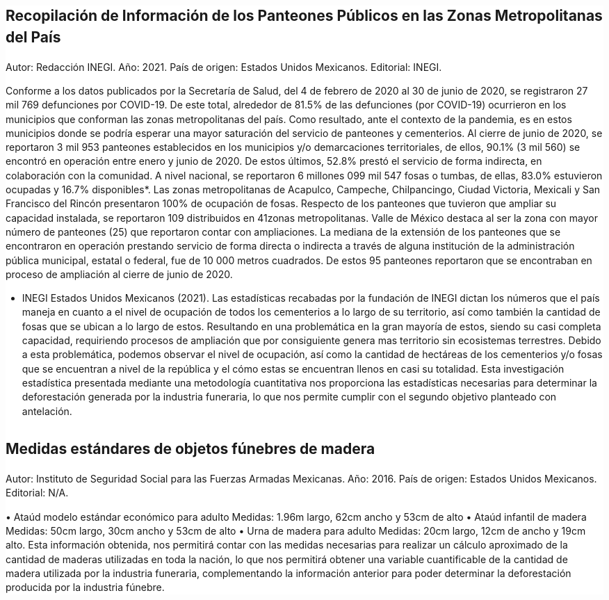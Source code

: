 ## Recopilación de Información de los Panteones Públicos en las Zonas Metropolitanas del País
Autor: Redacción INEGI.
Año: 2021.
País de origen: Estados Unidos Mexicanos.
Editorial: INEGI.

Conforme a los datos publicados por la Secretaría de Salud, del 4 de febrero de 2020 al 30 de junio de 2020, se registraron 27 mil 769 defunciones por COVID-19. De este total, alrededor de 81.5% de las defunciones (por COVID-19) ocurrieron en los municipios que conforman las zonas metropolitanas del país.
Como resultado, ante el contexto de la pandemia, es en estos municipios donde se podría esperar una mayor saturación del servicio de panteones y cementerios. Al cierre de junio de 2020, se reportaron 3 mil 953 panteones establecidos en los municipios y/o demarcaciones territoriales, de ellos, 90.1% (3 mil 560) se encontró en operación entre enero y junio de 2020. De estos últimos, 52.8% prestó el servicio de forma indirecta, en colaboración con la comunidad.
A nivel nacional, se reportaron 6 millones 099 mil 547 fosas o tumbas, de ellas, 83.0% estuvieron ocupadas y 16.7% disponibles*. Las zonas metropolitanas de Acapulco, Campeche, Chilpancingo, Ciudad Victoria, Mexicali y San Francisco del Rincón presentaron 100% de ocupación de fosas. Respecto de los panteones que tuvieron que ampliar su capacidad instalada, se reportaron 109 distribuidos en 41zonas metropolitanas. Valle de México destaca al ser la zona con mayor número de panteones (25) que reportaron contar con ampliaciones.
La mediana de la extensión de los panteones que se encontraron en operación prestando servicio de forma directa o indirecta a través de alguna institución de la administración pública municipal, estatal o federal, fue de 10 000 metros cuadrados. De estos 95 panteones reportaron que se encontraban en proceso de ampliación al cierre de junio de 2020.
-	INEGI Estados Unidos Mexicanos (2021).
Las estadísticas recabadas por la fundación de INEGI dictan los números que el país maneja en cuanto a el nivel de ocupación de todos los cementerios a lo largo de su territorio, así como también la cantidad de fosas que se ubican a lo largo de estos. Resultando en una problemática en la gran mayoría de estos, siendo su casi completa capacidad, requiriendo procesos de ampliación que por consiguiente genera mas territorio sin ecosistemas terrestres.
Debido a esta problemática, podemos observar el nivel de ocupación, así como la cantidad de hectáreas de los cementerios y/o fosas que se encuentran a nivel de la república y el cómo estas se encuentran llenos en casi su totalidad. Esta investigación estadística presentada mediante una metodología cuantitativa nos proporciona las estadísticas necesarias para determinar la deforestación generada por la industria funeraria, lo que nos permite cumplir con el segundo objetivo planteado con antelación.

## Medidas estándares de objetos fúnebres de madera
Autor: Instituto de Seguridad Social para las Fuerzas Armadas Mexicanas.
Año: 2016.
País de origen: Estados Unidos Mexicanos.
Editorial: N/A.

•	Ataúd modelo estándar económico para adulto
Medidas: 1.96m largo, 62cm ancho y 53cm de alto
•	Ataúd infantil de madera
Medidas: 50cm largo, 30cm ancho y 53cm de alto
•	Urna de madera para adulto
Medidas: 20cm largo, 12cm de ancho y 19cm alto.
Esta información obtenida, nos permitirá contar con las medidas necesarias para realizar un cálculo aproximado de la cantidad de maderas utilizadas en toda la nación, lo que nos permitirá obtener una variable cuantificable de la cantidad de madera utilizada por la industria funeraria, complementando la información anterior para poder determinar la deforestación producida por la industria fúnebre.
